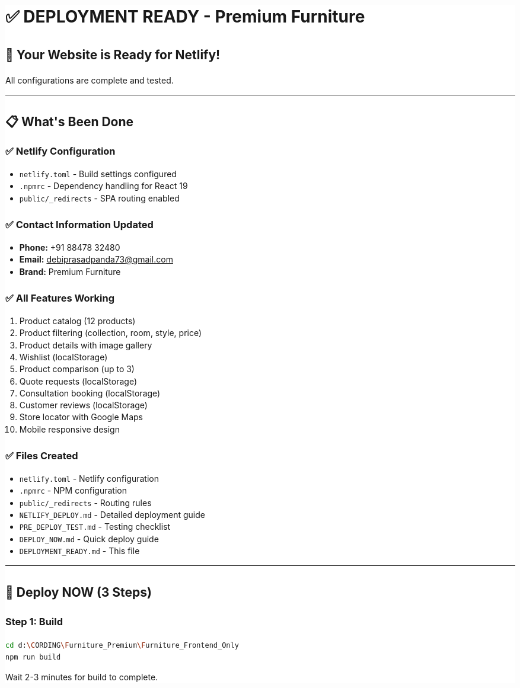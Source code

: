 # ✅ DEPLOYMENT READY - Premium Furniture

## 🎉 Your Website is Ready for Netlify!

All configurations are complete and tested.

---

## 📋 What's Been Done

### ✅ Netlify Configuration
- `netlify.toml` - Build settings configured
- `.npmrc` - Dependency handling for React 19
- `public/_redirects` - SPA routing enabled

### ✅ Contact Information Updated
- **Phone:** +91 88478 32480
- **Email:** debiprasadpanda73@gmail.com
- **Brand:** Premium Furniture

### ✅ All Features Working
1. Product catalog (12 products)
2. Product filtering (collection, room, style, price)
3. Product details with image gallery
4. Wishlist (localStorage)
5. Product comparison (up to 3)
6. Quote requests (localStorage)
7. Consultation booking (localStorage)
8. Customer reviews (localStorage)
9. Store locator with Google Maps
10. Mobile responsive design

### ✅ Files Created
- `netlify.toml` - Netlify configuration
- `.npmrc` - NPM configuration
- `public/_redirects` - Routing rules
- `NETLIFY_DEPLOY.md` - Detailed deployment guide
- `PRE_DEPLOY_TEST.md` - Testing checklist
- `DEPLOY_NOW.md` - Quick deploy guide
- `DEPLOYMENT_READY.md` - This file

---

## 🚀 Deploy NOW (3 Steps)

### Step 1: Build
```bash
cd d:\CORDING\Furniture_Premium\Furniture_Frontend_Only
npm run build
```
Wait 2-3 minutes for build to complete.
